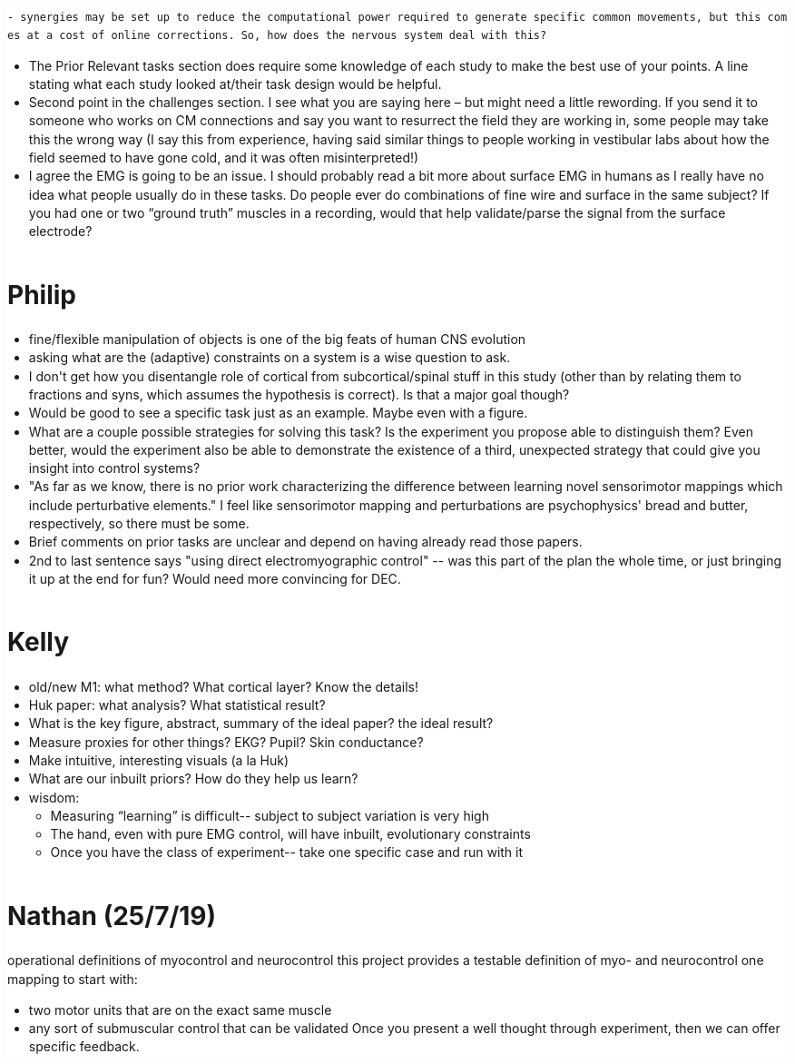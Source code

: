 	- synergies may be set up to reduce the computational power required to generate specific common movements, but this comes at a cost of online corrections. So, how does the nervous system deal with this?
- The Prior Relevant tasks section does require some knowledge of each study to make the best use of your points. A line stating what each study looked at/their task design would be helpful.
- Second point in the challenges section. I see what you are saying here – but might need a little rewording. If you send it to someone who works on CM connections and say you want to resurrect the field they are working in, some people may take this the wrong way (I say this from experience,  having said similar things to people working in vestibular labs about how the field seemed to have gone cold, and it was often misinterpreted!)
- I agree the EMG is going to be an issue. I should probably read a bit more about surface EMG in humans as I really have no idea what people usually do in these tasks. Do people ever do combinations of fine wire and surface in the same subject? If you had one or two “ground truth” muscles in a recording, would that help validate/parse the signal from the surface electrode?

# Philip
- fine/flexible manipulation of objects is one of the big feats of human CNS evolution
- asking what are the (adaptive) constraints on a system is a wise question to ask.
- I don't get how you disentangle role of cortical from subcortical/spinal stuff in this study (other than by relating them to fractions and syns, which assumes the hypothesis is correct). Is that a major goal though?
- Would be good to see a specific task just as an example. Maybe even with a figure.
- What are a couple possible strategies for solving this task? Is the experiment you propose able to distinguish them? Even better, would the experiment also be able to demonstrate the existence of a third, unexpected strategy that could give you insight into control systems?
- "As far as we know, there is no prior work characterizing the difference between learning novel sensorimotor mappings which include perturbative elements." I feel like sensorimotor mapping and perturbations are psychophysics' bread and butter, respectively, so there must be some.
- Brief comments on prior tasks are unclear and depend on having already read those papers.
- 2nd to last sentence says "using direct electromyographic control" -- was this part of the plan the whole time, or just bringing it up at the end for fun? Would need more convincing for DEC.

# Kelly
- old/new M1: what method? What cortical layer? Know the details!
- Huk paper: what analysis? What statistical result?
- What is the key figure, abstract, summary of the ideal paper? the ideal result?
- Measure proxies for other things? EKG? Pupil? Skin conductance?
- Make intuitive, interesting visuals (a la Huk)
- What are our inbuilt priors? How do they help us learn?
- wisdom:
	- Measuring “learning” is difficult-- subject to subject variation is very high
	- The hand, even with pure EMG control, will have inbuilt, evolutionary constraints
	- Once you have the class of experiment-- take one specific case and run with it

# Nathan (25/7/19)
operational definitions of myocontrol and neurocontrol
this project provides a testable definition of myo- and neurocontrol
one mapping to start with:
- two motor units that are on the exact same muscle
- any sort of submuscular control that can be validated
Once you present a well thought through experiment, then we can offer specific feedback.
